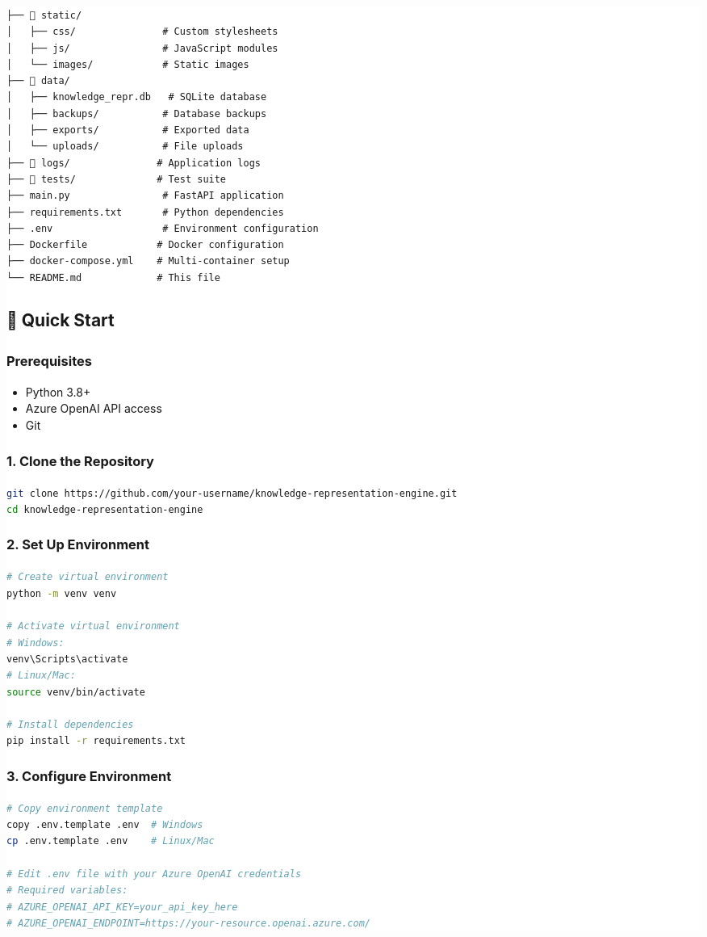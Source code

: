 ```
├── 📁 static/
│   ├── css/               # Custom stylesheets
│   ├── js/                # JavaScript modules
│   └── images/            # Static images
├── 📁 data/
│   ├── knowledge_repr.db   # SQLite database
│   ├── backups/           # Database backups
│   ├── exports/           # Exported data
│   └── uploads/           # File uploads
├── 📁 logs/               # Application logs
├── 📁 tests/              # Test suite
├── main.py                # FastAPI application
├── requirements.txt       # Python dependencies
├── .env                   # Environment configuration
├── Dockerfile            # Docker configuration
├── docker-compose.yml    # Multi-container setup
└── README.md             # This file
```

## 🚀 Quick Start

### Prerequisites
- Python 3.8+
- Azure OpenAI API access
- Git

### 1. Clone the Repository
```bash
git clone https://github.com/your-username/knowledge-representation-engine.git
cd knowledge-representation-engine
```

### 2. Set Up Environment
```bash
# Create virtual environment
python -m venv venv

# Activate virtual environment
# Windows:
venv\Scripts\activate
# Linux/Mac:
source venv/bin/activate

# Install dependencies
pip install -r requirements.txt
```

### 3. Configure Environment
```bash
# Copy environment template
copy .env.template .env  # Windows
cp .env.template .env    # Linux/Mac

# Edit .env file with your Azure OpenAI credentials
# Required variables:
# AZURE_OPENAI_API_KEY=your_api_key_here
# AZURE_OPENAI_ENDPOINT=https://your-resource.openai.azure.com/
```
